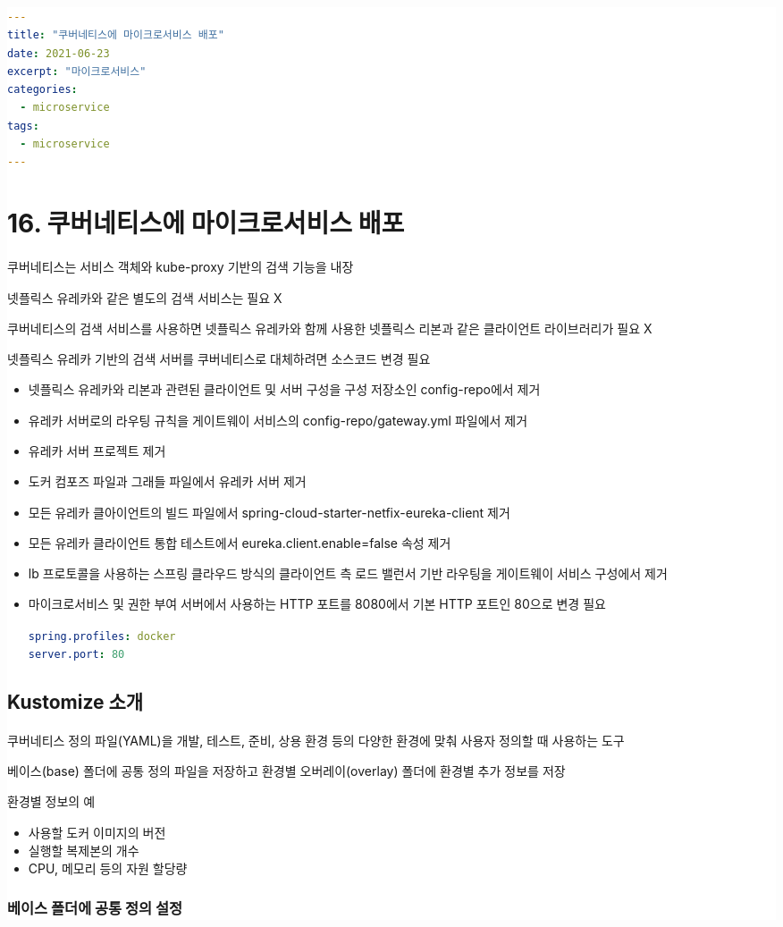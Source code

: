 ```yaml
---
title: "쿠버네티스에 마이크로서비스 배포"
date: 2021-06-23
excerpt: "마이크로서비스"
categories:
  - microservice
tags:
  - microservice
---
```


# 16. 쿠버네티스에 마이크로서비스 배포

쿠버네티스는 서비스 객체와 kube-proxy 기반의 검색 기능을 내장

넷플릭스 유레카와 같은 별도의 검색 서비스는 필요 X

쿠버네티스의 검색 서비스를 사용하면 넷플릭스 유레카와 함께 사용한 넷플릭스 리본과 같은 클라이언트 라이브러리가 필요 X



넷플릭스 유레카 기반의 검색 서버를 쿠버네티스로 대체하려면 소스코드 변경 필요

- 넷플릭스 유레카와 리본과 관련된 클라이언트 및 서버 구성을 구성 저장소인 config-repo에서 제거

- 유레카 서버로의 라우팅 규칙을 게이트웨이 서비스의 config-repo/gateway.yml 파일에서 제거

- 유레카 서버 프로젝트 제거

- 도커 컴포즈 파일과 그래들 파일에서 유레카 서버 제거

- 모든 유레카 클아이언트의 빌드 파일에서 spring-cloud-starter-netfix-eureka-client 제거

- 모든 유레카 클라이언트 통합 테스트에서 eureka.client.enable=false 속성 제거

- lb 프로토콜을 사용하는 스프링 클라우드 방식의 클라이언트 측 로드 밸런서 기반 라우팅을 게이트웨이 서비스 구성에서 제거

- 마이크로서비스 및 권한 부여 서버에서 사용하는 HTTP 포트를 8080에서 기본 HTTP 포트인 80으로 변경 필요

  ```yaml
  spring.profiles: docker
  server.port: 80
  ```

## Kustomize 소개

쿠버네티스 정의 파일(YAML)을 개발, 테스트, 준비, 상용 환경 등의 다양한 환경에 맞춰 사용자 정의할 때 사용하는 도구

베이스(base) 폴더에 공통 정의 파일을 저장하고 환경별 오버레이(overlay) 폴더에 환경별 추가 정보를 저장

환경별 정보의 예

- 사용할 도커 이미지의 버전
- 실행할 복제본의 개수
- CPU, 메모리 등의 자원 할당량

### 베이스 폴더에 공통 정의 설정
